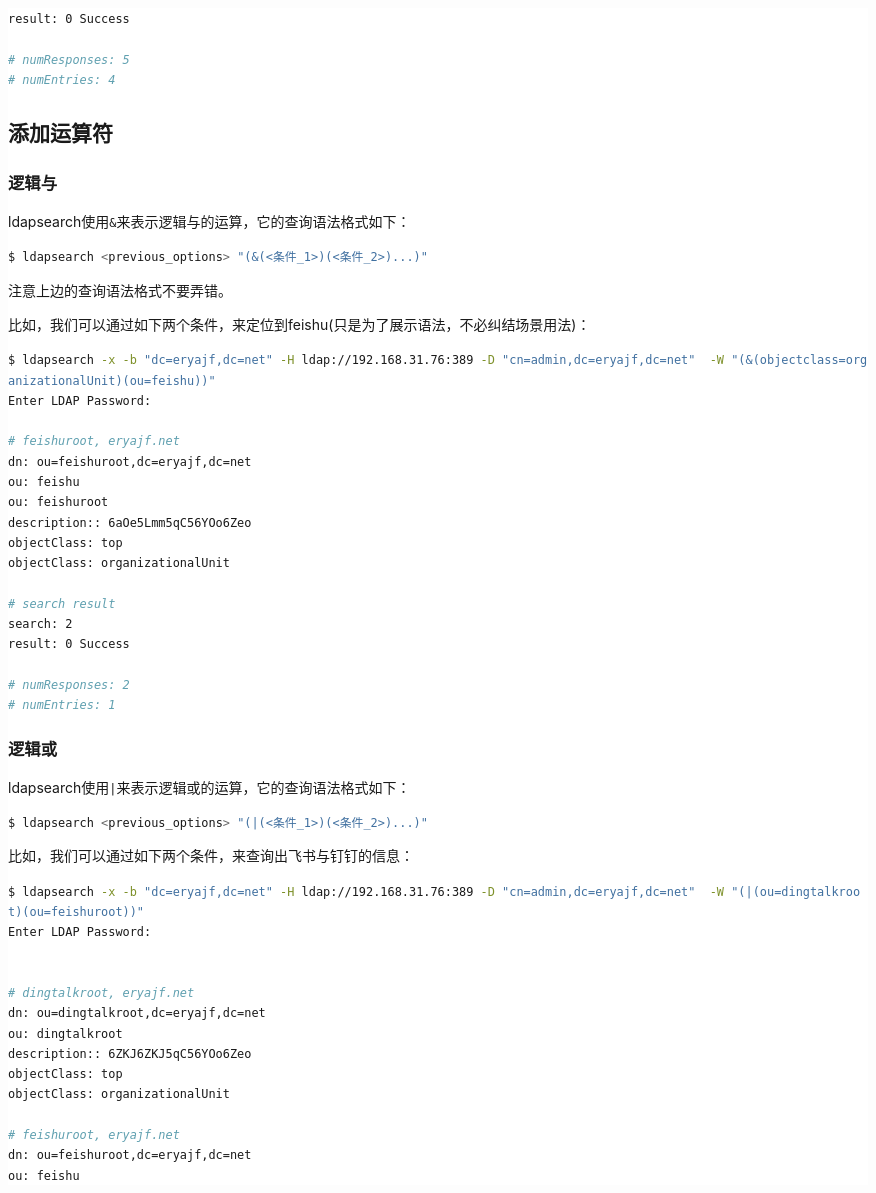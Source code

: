 ```sh
result: 0 Success

# numResponses: 5
# numEntries: 4
```

## 添加运算符

### 逻辑与

ldapsearch使用`&`来表示逻辑与的运算，它的查询语法格式如下：

```sh
$ ldapsearch <previous_options> "(&(<条件_1>)(<条件_2>)...)"
```

注意上边的查询语法格式不要弄错。

比如，我们可以通过如下两个条件，来定位到feishu(只是为了展示语法，不必纠结场景用法)：

```sh
$ ldapsearch -x -b "dc=eryajf,dc=net" -H ldap://192.168.31.76:389 -D "cn=admin,dc=eryajf,dc=net"  -W "(&(objectclass=organizationalUnit)(ou=feishu))"
Enter LDAP Password:

# feishuroot, eryajf.net
dn: ou=feishuroot,dc=eryajf,dc=net
ou: feishu
ou: feishuroot
description:: 6aOe5Lmm5qC56YOo6Zeo
objectClass: top
objectClass: organizationalUnit

# search result
search: 2
result: 0 Success

# numResponses: 2
# numEntries: 1
```

### 逻辑或

ldapsearch使用`|`来表示逻辑或的运算，它的查询语法格式如下：

```sh
$ ldapsearch <previous_options> "(|(<条件_1>)(<条件_2>)...)"
```

比如，我们可以通过如下两个条件，来查询出飞书与钉钉的信息：

```sh
$ ldapsearch -x -b "dc=eryajf,dc=net" -H ldap://192.168.31.76:389 -D "cn=admin,dc=eryajf,dc=net"  -W "(|(ou=dingtalkroot)(ou=feishuroot))"
Enter LDAP Password:


# dingtalkroot, eryajf.net
dn: ou=dingtalkroot,dc=eryajf,dc=net
ou: dingtalkroot
description:: 6ZKJ6ZKJ5qC56YOo6Zeo
objectClass: top
objectClass: organizationalUnit

# feishuroot, eryajf.net
dn: ou=feishuroot,dc=eryajf,dc=net
ou: feishu
```